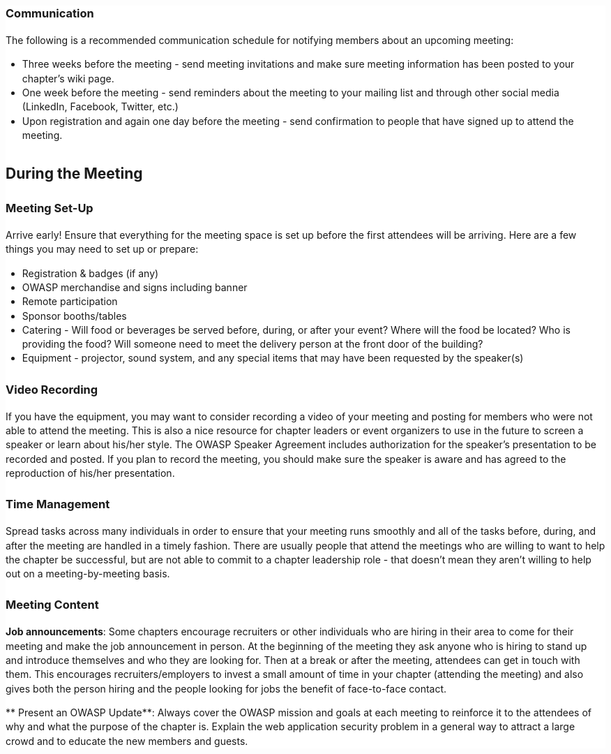 ### Communication
The following is a recommended communication schedule for notifying members about an upcoming meeting:

* Three weeks before the meeting - send meeting invitations and make sure meeting information has been posted to your chapter’s wiki page.
* One week before the meeting - send reminders about the meeting to your mailing list and through other social media (LinkedIn, Facebook, Twitter, etc.)
* Upon registration and again one day before the meeting - send confirmation to people that have signed up to attend the meeting.
 
## During the Meeting
### Meeting Set-Up
Arrive early! Ensure that everything for the meeting space is set up before the first attendees will be arriving. Here are a few things you may need to set up or prepare:

* Registration & badges (if any)
* OWASP merchandise and signs including banner
* Remote participation
* Sponsor booths/tables
* Catering - Will food or beverages be served before, during, or after your event? Where will the food be located? Who is providing the food? Will someone need to meet the delivery person at the front door of the building?
* Equipment - projector, sound system, and any special items that may have been requested by the speaker(s)

### Video Recording
If you have the equipment, you may want to consider recording a video of your meeting and posting for members who were not able to attend the meeting. This is also a nice resource for chapter leaders or event organizers to use in the future to screen a speaker or learn about his/her style.
The OWASP Speaker Agreement includes authorization for the speaker’s presentation to be recorded and posted. If you plan to record the meeting, you should make sure the speaker is aware and has agreed to the reproduction of his/her presentation.

### Time Management
Spread tasks across many individuals in order to ensure that your meeting runs smoothly and all of the tasks before, during, and after the meeting are handled in a timely fashion. There are usually people that attend the meetings who are willing to want to help the chapter be successful, but are not able to commit to a chapter leadership role - that doesn’t mean they aren’t willing to help out on a meeting-by-meeting basis.

### Meeting Content
**Job announcements**: Some chapters encourage recruiters or other individuals who are hiring in their area to come for their meeting and make the job announcement in person. At the beginning of the meeting they ask anyone who is hiring to stand up and introduce themselves and who they are looking for. Then at a break or after the meeting, attendees can get in touch with them. This encourages recruiters/employers to invest a small amount of time in your chapter (attending the meeting) and also gives both the person hiring and the people looking for jobs the benefit of face-to-face contact.

** Present an OWASP Update**: Always cover the OWASP mission and goals at each meeting to reinforce it to the attendees of why and what the purpose of the chapter is. Explain the web application security problem in a general way to attract a large crowd and to educate the new members and guests.
 